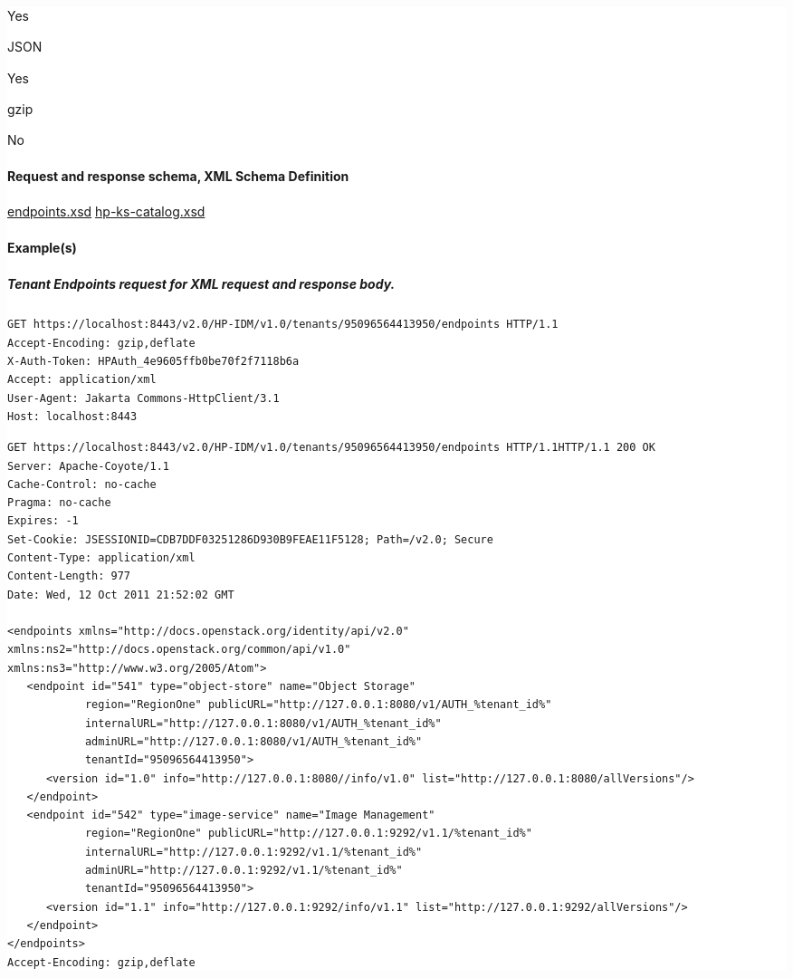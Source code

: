 Yes

JSON

Yes

gzip

No

#### Request and response schema,  XML Schema Definition 
[endpoints.xsd](http://keg.dev.uswest.hpcloud.net:8080/job/Control_Services_II/ws/StoutServices/CSSchema/src/main/resources/schemas/endpoints.xsd)
[hp-ks-catalog.xsd](http://keg.dev.uswest.hpcloud.net:8080/job/Control_Services_II/ws/StoutServices/CSSchema/src/main/resources/schemas/ext/hp-ks-catalog.xsd)

#### **Example(s)**

##### Tenant Endpoints request for XML request and response body.

~~~
GET https://localhost:8443/v2.0/HP-IDM/v1.0/tenants/95096564413950/endpoints HTTP/1.1
Accept-Encoding: gzip,deflate
X-Auth-Token: HPAuth_4e9605ffb0be70f2f7118b6a
Accept: application/xml
User-Agent: Jakarta Commons-HttpClient/3.1
Host: localhost:8443
~~~

~~~
GET https://localhost:8443/v2.0/HP-IDM/v1.0/tenants/95096564413950/endpoints HTTP/1.1HTTP/1.1 200 OK
Server: Apache-Coyote/1.1
Cache-Control: no-cache
Pragma: no-cache
Expires: -1
Set-Cookie: JSESSIONID=CDB7DDF03251286D930B9FEAE11F5128; Path=/v2.0; Secure
Content-Type: application/xml
Content-Length: 977
Date: Wed, 12 Oct 2011 21:52:02 GMT

<endpoints xmlns="http://docs.openstack.org/identity/api/v2.0" 
xmlns:ns2="http://docs.openstack.org/common/api/v1.0" 
xmlns:ns3="http://www.w3.org/2005/Atom">
   <endpoint id="541" type="object-store" name="Object Storage"
            region="RegionOne" publicURL="http://127.0.0.1:8080/v1/AUTH_%tenant_id%" 
            internalURL="http://127.0.0.1:8080/v1/AUTH_%tenant_id%" 
            adminURL="http://127.0.0.1:8080/v1/AUTH_%tenant_id%" 
            tenantId="95096564413950">
      <version id="1.0" info="http://127.0.0.1:8080//info/v1.0" list="http://127.0.0.1:8080/allVersions"/>
   </endpoint>
   <endpoint id="542" type="image-service" name="Image Management"
            region="RegionOne" publicURL="http://127.0.0.1:9292/v1.1/%tenant_id%"
            internalURL="http://127.0.0.1:9292/v1.1/%tenant_id%"
            adminURL="http://127.0.0.1:9292/v1.1/%tenant_id%" 
            tenantId="95096564413950">
      <version id="1.1" info="http://127.0.0.1:9292/info/v1.1" list="http://127.0.0.1:9292/allVersions"/>
   </endpoint>
</endpoints>
Accept-Encoding: gzip,deflate
~~~
